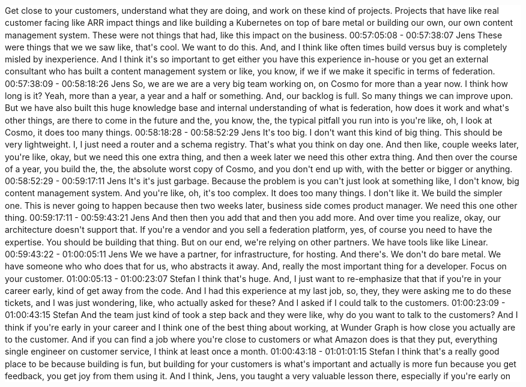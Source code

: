 Get close to your customers, understand what they are doing, and work on these kind of
projects. Projects that have like real customer facing like ARR impact things and like building a
Kubernetes on top of bare metal or building our own, our own content management system.
These were not things that had, like this impact on the business.
00:57:05:08 - 00:57:38:07
Jens
These were things that we we saw like, that's cool. We want to do this. And, and I think like
often times build versus buy is completely misled by inexperience. And I think it's so important to
get either you have this experience in-house or you get an external consultant who has built a
content management system or like, you know, if we if we make it specific in terms of federation.
00:57:38:09 - 00:58:18:26
Jens
So, we are we are a very big team working on, on Cosmo for more than a year now. I think how
long is it? Yeah, more than a year, a year and a half or something. And, our backlog is full. So
many things we can improve upon. But we have also built this huge knowledge base and
internal understanding of what is federation, how does it work and what's other things, are there
to come in the future and the, you know, the, the typical pitfall you run into is you're like, oh, I
look at Cosmo, it does too many things.
00:58:18:28 - 00:58:52:29
Jens
It's too big. I don't want this kind of big thing. This should be very lightweight. I, I just need a
router and a schema registry. That's what you think on day one. And then like, couple weeks
later, you're like, okay, but we need this one extra thing, and then a week later we need this
other extra thing. And then over the course of a year, you build the, the, the absolute worst copy
of Cosmo, and you don't end up with, with the better or bigger or anything.
00:58:52:29 - 00:59:17:11
Jens
It's it's just garbage. Because the problem is you can't just look at something like, I don't know,
big content management system. And you're like, oh, it's too complex. It does too many things. I
don't like it. We build the simpler one. This is never going to happen because then two weeks
later, business side comes product manager. We need this one other thing.
00:59:17:11 - 00:59:43:21
Jens
And then then you add that and then you add more. And over time you realize, okay, our
architecture doesn't support that. If you're a vendor and you sell a federation platform, yes, of
course you need to have the expertise. You should be building that thing. But on our end, we're
relying on other partners. We have tools like like Linear.
00:59:43:22 - 01:00:05:11
Jens
We we have a partner, for infrastructure, for hosting. And there's. We don't do bare metal. We
have someone who who does that for us, who abstracts it away. And, really the most important
thing for a developer. Focus on your customer.
01:00:05:13 - 01:00:23:07
Stefan
I think that's huge. And, I just want to re-emphasize that that if you're in your career early, kind of
get away from the code. And I had this experience at my last job, so, they, they were asking me
to do these tickets, and I was just wondering, like, who actually asked for these? And I asked if I
could talk to the customers.
01:00:23:09 - 01:00:43:15
Stefan
And the team just kind of took a step back and they were like, why do you want to talk to the
customers? And I think if you're early in your career and I think one of the best thing about
working, at Wunder Graph is how close you actually are to the customer. And if you can find a
job where you're close to customers or what Amazon does is that they put, everything single
engineer on customer service, I think at least once a month.
01:00:43:18 - 01:01:01:15
Stefan
I think that's a really good place to be because building is fun, but building for your customers is
what's important and actually is more fun because you get feedback, you get joy from them
using it. And I think, Jens, you taught a very valuable lesson there, especially if you're early on